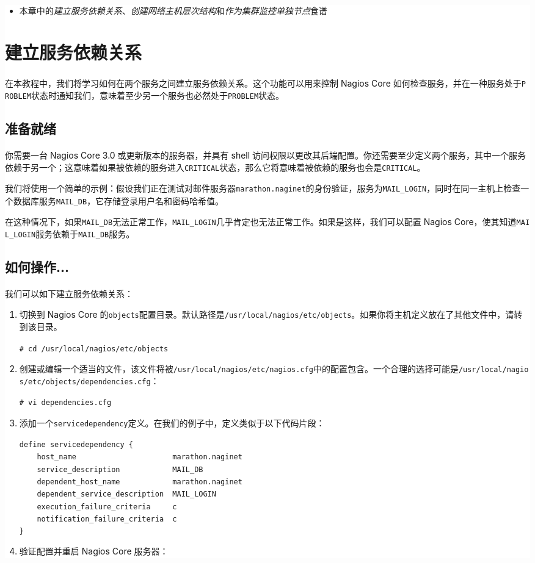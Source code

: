 +   本章中的*建立服务依赖关系*、*创建网络主机层次结构*和*作为集群监控单独节点*食谱

# 建立服务依赖关系

在本教程中，我们将学习如何在两个服务之间建立服务依赖关系。这个功能可以用来控制 Nagios Core 如何检查服务，并在一种服务处于`PROBLEM`状态时通知我们，意味着至少另一个服务也必然处于`PROBLEM`状态。

## 准备就绪

你需要一台 Nagios Core 3.0 或更新版本的服务器，并具有 shell 访问权限以更改其后端配置。你还需要至少定义两个服务，其中一个服务依赖于另一个；这意味着如果被依赖的服务进入`CRITICAL`状态，那么它将意味着被依赖的服务也会是`CRITICAL`。

我们将使用一个简单的示例：假设我们正在测试对邮件服务器`marathon.naginet`的身份验证，服务为`MAIL_LOGIN`，同时在同一主机上检查一个数据库服务`MAIL_DB`，它存储登录用户名和密码哈希值。

在这种情况下，如果`MAIL_DB`无法正常工作，`MAIL_LOGIN`几乎肯定也无法正常工作。如果是这样，我们可以配置 Nagios Core，使其知道`MAIL_LOGIN`服务依赖于`MAIL_DB`服务。

## 如何操作...

我们可以如下建立服务依赖关系：

1.  切换到 Nagios Core 的`objects`配置目录。默认路径是`/usr/local/nagios/etc/objects`。如果你将主机定义放在了其他文件中，请转到该目录。

    ```
    # cd /usr/local/nagios/etc/objects

    ```

1.  创建或编辑一个适当的文件，该文件将被`/usr/local/nagios/etc/nagios.cfg`中的配置包含。一个合理的选择可能是`/usr/local/nagios/etc/objects/dependencies.cfg`：

    ```
    # vi dependencies.cfg

    ```

1.  添加一个`servicedependency`定义。在我们的例子中，定义类似于以下代码片段：

    ```
    define servicedependency {
        host_name                      marathon.naginet
        service_description            MAIL_DB
        dependent_host_name            marathon.naginet
    	dependent_service_description  MAIL_LOGIN
        execution_failure_criteria     c
        notification_failure_criteria  c
    }
    ```

1.  验证配置并重启 Nagios Core 服务器：
